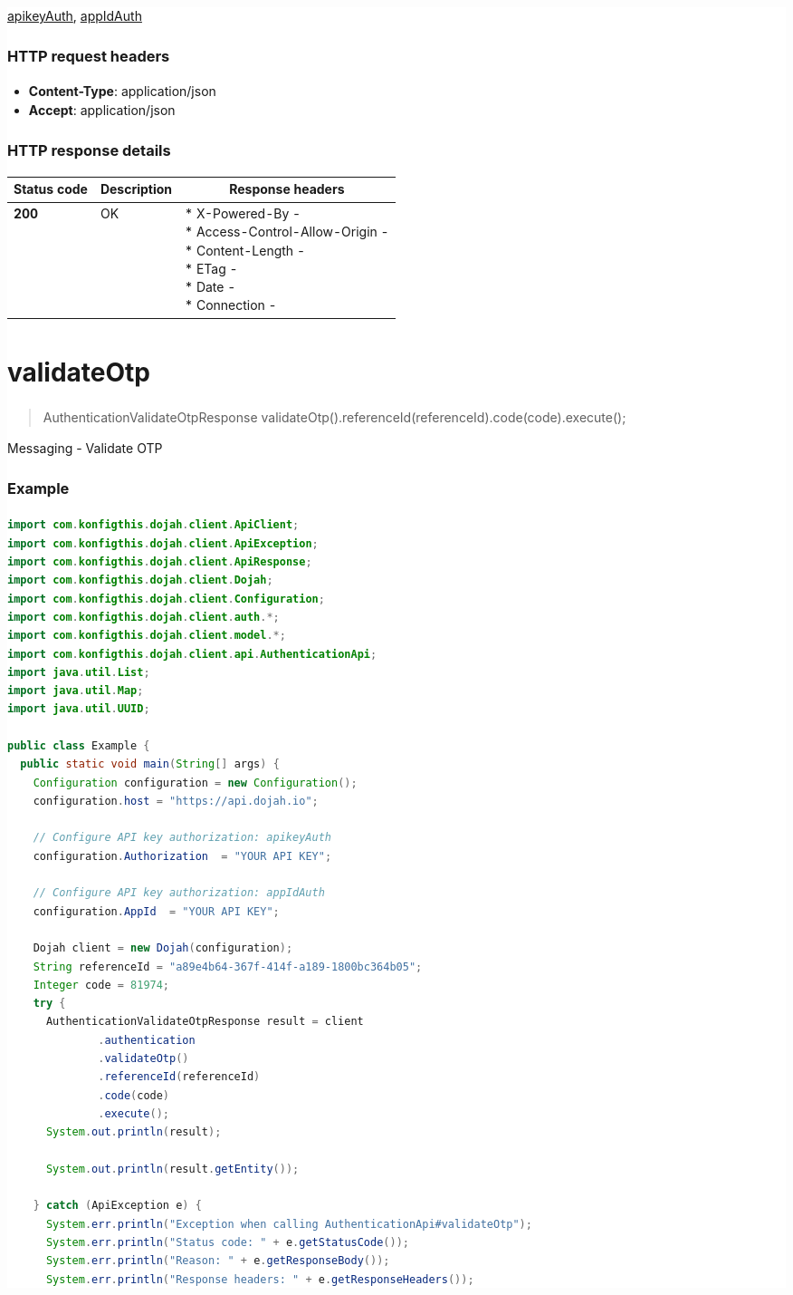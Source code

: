 [apikeyAuth](../README.md#apikeyAuth), [appIdAuth](../README.md#appIdAuth)

### HTTP request headers

 - **Content-Type**: application/json
 - **Accept**: application/json

### HTTP response details
| Status code | Description | Response headers |
|-------------|-------------|------------------|
| **200** | OK |  * X-Powered-By -  <br>  * Access-Control-Allow-Origin -  <br>  * Content-Length -  <br>  * ETag -  <br>  * Date -  <br>  * Connection -  <br>  |

<a name="validateOtp"></a>
# **validateOtp**
> AuthenticationValidateOtpResponse validateOtp().referenceId(referenceId).code(code).execute();

Messaging - Validate OTP

### Example
```java
import com.konfigthis.dojah.client.ApiClient;
import com.konfigthis.dojah.client.ApiException;
import com.konfigthis.dojah.client.ApiResponse;
import com.konfigthis.dojah.client.Dojah;
import com.konfigthis.dojah.client.Configuration;
import com.konfigthis.dojah.client.auth.*;
import com.konfigthis.dojah.client.model.*;
import com.konfigthis.dojah.client.api.AuthenticationApi;
import java.util.List;
import java.util.Map;
import java.util.UUID;

public class Example {
  public static void main(String[] args) {
    Configuration configuration = new Configuration();
    configuration.host = "https://api.dojah.io";
    
    // Configure API key authorization: apikeyAuth
    configuration.Authorization  = "YOUR API KEY";

    // Configure API key authorization: appIdAuth
    configuration.AppId  = "YOUR API KEY";

    Dojah client = new Dojah(configuration);
    String referenceId = "a89e4b64-367f-414f-a189-1800bc364b05";
    Integer code = 81974;
    try {
      AuthenticationValidateOtpResponse result = client
              .authentication
              .validateOtp()
              .referenceId(referenceId)
              .code(code)
              .execute();
      System.out.println(result);

      System.out.println(result.getEntity());

    } catch (ApiException e) {
      System.err.println("Exception when calling AuthenticationApi#validateOtp");
      System.err.println("Status code: " + e.getStatusCode());
      System.err.println("Reason: " + e.getResponseBody());
      System.err.println("Response headers: " + e.getResponseHeaders());
```